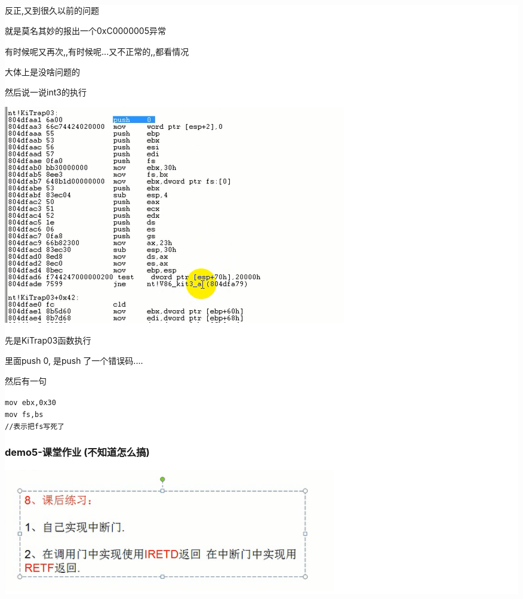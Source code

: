 

反正,又到很久以前的问题

就是莫名其妙的报出一个0xC0000005异常

有时候呢又再次,,有时候呢...又不正常的,,都看情况

大体上是没啥问题的



然后说一说int3的执行

![image-20230911121622640](./img/image-20230911121622640.png)

先是KiTrap03函数执行

里面push 0, 是push 了一个错误码....

然后有一句

```assembly
mov ebx,0x30
mov fs,bs
//表示把fs写死了
```





### demo5-课堂作业 (不知道怎么搞)

![image-20230911144450215](./img/image-20230911144450215.png)
